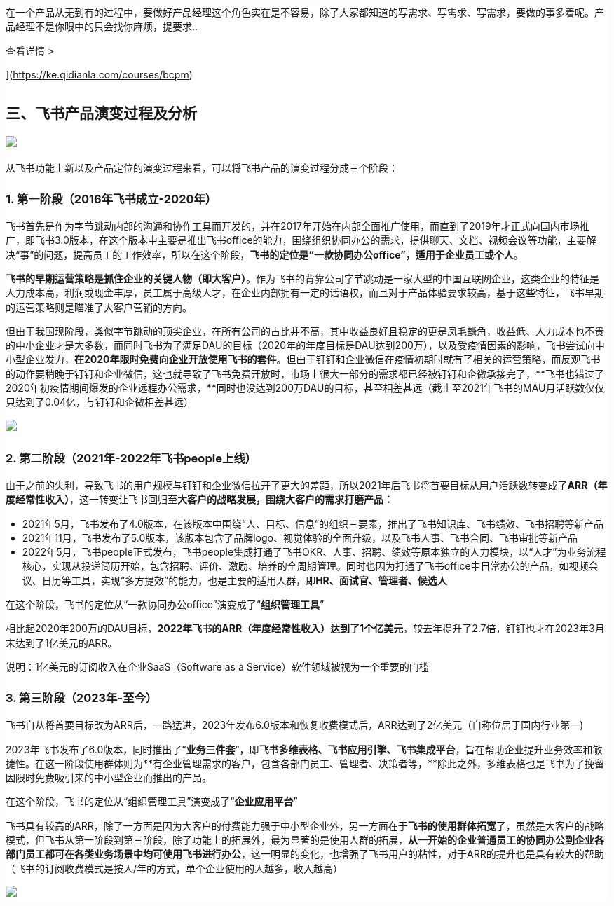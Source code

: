 在一个产品从无到有的过程中，要做好产品经理这个角色实在是不容易，除了大家都知道的写需求、写需求、写需求，要做的事多着呢。产品经理不是你眼中的只会找你麻烦，提要求..

查看详情 >

](https://ke.qidianla.com/courses/bcpm)

## 三、飞书产品演变过程及分析

![](https://image.woshipm.com/2024/09/23/9c4627f0-7977-11ef-abf0-00163e0b5ff3.png)

从飞书功能上新以及产品定位的演变过程来看，可以将飞书产品的演变过程分成三个阶段：

### 1\. 第一阶段（2016年飞书成立-2020年）

飞书首先是作为字节跳动内部的沟通和协作工具而开发的，并在2017年开始在内部全面推广使用，而直到了2019年才正式向国内市场推广，即飞书3.0版本，在这个版本中主要是推出飞书office的能力，围绕组织协同办公的需求，提供聊天、文档、视频会议等功能，主要解决“事”的问题，提高员工的工作效率，所以在这个阶段，**飞书的定位是“一款协同办公office”，适用于企业员工或个人**。

**飞书的早期运营策略是抓住企业的关键人物（即大客户）**。作为飞书的背靠公司字节跳动是一家大型的中国互联网企业，这类企业的特征是人力成本高，利润或现金丰厚，员工属于高级人才，在企业内部拥有一定的话语权，而且对于产品体验要求较高，基于这些特征，飞书早期的运营策略则是瞄准了大客户营销的方向。

但由于我国现阶段，类似字节跳动的顶尖企业，在所有公司的占比并不高，其中收益良好且稳定的更是凤毛麟角，收益低、人力成本也不贵的中小企业才是大多数，而同时飞书为了满足DAU的目标（2020年的年度目标是DAU达到200万），以及受疫情因素的影响，飞书尝试向中小型企业发力，**在2020年限时免费向企业开放使用飞书的套件**。但由于钉钉和企业微信在疫情初期时就有了相关的运营策略，而反观飞书的动作要稍晚于钉钉和企业微信，这也就导致了飞书免费开放时，市场上很大一部分的需求都已经被钉钉和企微承接完了，**飞书也错过了2020年初疫情期间爆发的企业远程办公需求，**同时也没达到200万DAU的目标，甚至相差甚远（截止至2021年飞书的MAU月活跃数仅仅只达到了0.04亿，与钉钉和企微相差甚远）

![](https://image.woshipm.com/2024/09/23/bdc1c402-7977-11ef-8c74-00163e0b5ff3.png)

### 2\. 第二阶段（2021年-2022年飞书people上线）

由于之前的失利，导致飞书的用户规模与钉钉和企业微信拉开了更大的差距，所以2021年后飞书将首要目标从用户活跃数转变成了**ARR（年度经常性收入）**，这一转变让飞书回归至**大客户的战略发展，围绕大客户的需求打磨产品：**

*   2021年5月，飞书发布了4.0版本，在该版本中围绕“人、目标、信息”的组织三要素，推出了飞书知识库、飞书绩效、飞书招聘等新产品
*   2021年11月，飞书发布了5.0版本，该版本包含了品牌logo、视觉体验的全面升级，以及飞书人事、飞书合同、飞书审批等新产品
*   2022年5月，飞书people正式发布，飞书people集成打通了飞书OKR、人事、招聘、绩效等原本独立的人力模块，以“人才”为业务流程核心，实现从投递简历开始，包含招聘、评价、激励、培养的全周期管理。同时也因为打通了飞书office中日常办公的产品，如视频会议、日历等工具，实现“多方提效”的能力，也是主要的适用人群，即**HR、面试官、管理者、候选人**

在这个阶段，飞书的定位从“一款协同办公office”演变成了“**组织管理工具**”

相比起2020年200万的DAU目标，**2022年飞书的ARR（年度经常性收入）达到了1个亿美元**，较去年提升了2.7倍，钉钉也才在2023年3月末达到了1亿美元的ARR。

说明：1亿美元的订阅收入在企业SaaS（Software as a Service）软件领域被视为一个重要的门槛

### 3\. 第三阶段（2023年-至今）

飞书自从将首要目标改为ARR后，一路猛进，2023年发布6.0版本和恢复收费模式后，ARR达到了2亿美元（自称位居于国内行业第一)

2023年飞书发布了6.0版本，同时推出了“**业务三件套**”，即**飞书多维表格、飞书应用引擎、飞书集成平台**，旨在帮助企业提升业务效率和敏捷性。在这一阶段使用群体则为**有企业管理需求的客户，包含各部门员工、管理者、决策者等，**除此之外，多维表格也是飞书为了挽留因限时免费吸引来的中小型企业而推出的产品。

在这个阶段，飞书的定位从“组织管理工具”演变成了“**企业应用平台**”

飞书具有较高的ARR，除了一方面是因为大客户的付费能力强于中小型企业外，另一方面在于**飞书的使用群体拓宽**了，虽然是大客户的战略模式，但飞书从第一阶段到第三阶段，除了功能上的拓展外，最为显著的是使用人群的拓展，**从一开始的企业普通员工的协同办公到企业各部门员工都可在各类业务场景中均可使用飞书进行办公**，这一明显的变化，也增强了飞书用户的粘性，对于ARR的提升也是具有较大的帮助（飞书的订阅收费模式是按人/年的方式，单个企业使用的人越多，收入越高）

![](https://image.woshipm.com/2024/09/23/ed250844-7977-11ef-84c2-00163e0b5ff3.png)
